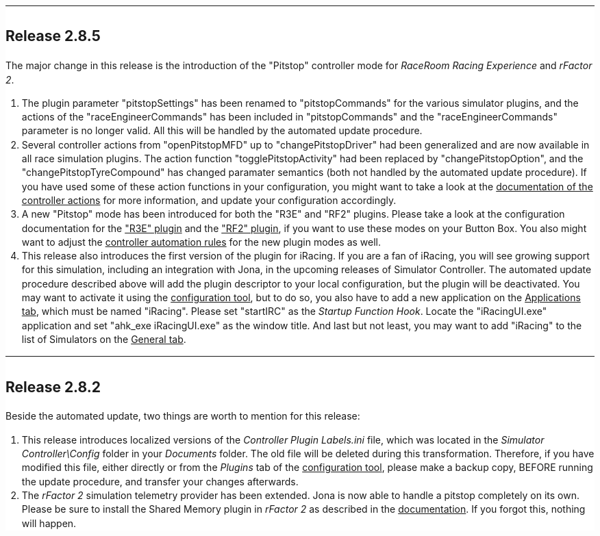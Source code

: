 ***

## Release 2.8.5

The major change in this release is the introduction of the "Pitstop" controller mode for *RaceRoom Racing Experience* and *rFactor 2*.

  1. The plugin parameter "pitstopSettings" has been renamed to "pitstopCommands" for the various simulator plugins, and the actions of the "raceEngineerCommands" has been included in "pitstopCommands" and the "raceEngineerCommands" parameter is no longer valid. All this will be handled by the automated update procedure.
  2. Several controller actions from "openPitstopMFD" up to "changePitstopDriver" had been generalized and are now available in all race simulation plugins. The action function "togglePitstopActivity" had been replaced by "changePitstopOption", and the "changePitstopTyreCompound" has changed paramater semantics (both not handled by the automated update procedure). If you have used some of these action functions in your configuration, you might want to take a look at the [documentation of the controller actions](https://github.com/SeriousOldMan/Simulator-Controller/wiki/Installation-&-Configuration#actions) for more information, and update your configuration accordingly.
  3. A new "Pitstop" mode has been introduced for both the "R3E" and "RF2" plugins. Please take a look at the configuration documentation for the ["R3E" plugin](https://github.com/SeriousOldMan/Simulator-Controller/wiki/Plugins-&-Modes#configuration-7) and the ["RF2" plugin](https://github.com/SeriousOldMan/Simulator-Controller/wiki/Plugins-&-Modes#configuration-6), if you want to use these modes on your Button Box. You also might want to adjust the [controller automation rules](https://github.com/SeriousOldMan/Simulator-Controller/wiki/Using-Simulator-Controller#configuration-of-the-controller-mode-automation) for the new plugin modes as well.
  4. This release also introduces the first version of the plugin for iRacing. If you are a fan of iRacing, you will see growing support for this simulation, including an integration with Jona, in the upcoming releases of Simulator Controller. The automated update procedure described above will add the plugin descriptor to your local configuration, but the plugin will be deactivated. You may want to activate it using the [configuration tool](https://github.com/SeriousOldMan/Simulator-Controller/wiki/Installation-&-Configuration#configuration), but to do so, you also have to add a new application on the [Applications tab](https://github.com/SeriousOldMan/Simulator-Controller/wiki/Installation-&-Configuration#tab-applications), which must be named "iRacing". Please set "startIRC" as the *Startup Function Hook*. Locate the "iRacingUI.exe" application and set "ahk_exe iRacingUI.exe" as the window title. And last but not least, you may want to add "iRacing" to the list of Simulators on the [General tab](https://github.com/SeriousOldMan/Simulator-Controller/wiki/Installation-&-Configuration#tab-general).

***

## Release 2.8.2

Beside the automated update, two things are worth to mention for this release:

  1. This release introduces localized versions of the *Controller Plugin Labels.ini* file, which was located in the *Simulator Controller\Config* folder in your *Documents* folder. The old file will be deleted during this transformation. Therefore, if you have modified this file, either directly or from the *Plugins* tab of the [configuration tool](https://github.com/SeriousOldMan/Simulator-Controller/wiki/Installation-&-Configuration#configuration), please make a backup copy, BEFORE running the update procedure, and transfer your changes afterwards.
  2. The *rFactor 2* simulation telemetry provider has been extended. Jona is now able to handle a pitstop completely on its own. Please be sure to install the Shared Memory plugin in *rFactor 2* as described in the [documentation](https://github.com/SeriousOldMan/Simulator-Controller/wiki/Plugins-&-Modes#plugin-rf2). If you forgot this, nothing will happen.
